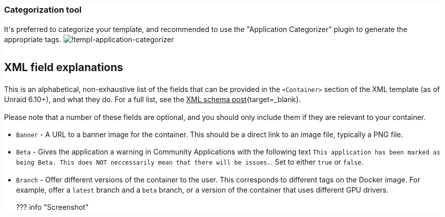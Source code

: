 ### Categorization tool

It's preferred to categorize your template, and recommended to use the "Application Categorizer" plugin to generate the
appropriate tags.
![!templ-application-categorizer](tmpl-app-cat.png)

## XML field explanations

This is an alphabetical, non-exhaustive list of the fields that can be provided in the `<Container>` section of the XML
template (as of Unraid 6.10+), and what they do. For a full list, see
the [XML schema post](https://forums.unraid.net/topic/38619-docker-template-xml-schema/){target=_blank}.

Please note that a number of these fields are optional, and you should only include them if they are relevant to your
container.

- `Banner` - A URL to a banner image for the container. This should be a direct link to an image file, typically a PNG
  file.

- `Beta` - Gives the application a warning in Community Applications with the following
  text `This application has been marked as being Beta. This does NOT neccessarily mean that there will be issues.`. Set
  to either `true` or `false`.

- `Branch` - Offer different versions of the container to the user. This corresponds to different tags on the Docker
  image. For example, offer a `latest` branch and a `beta` branch, or a version of the container that uses different GPU
  drivers.

    ??? info "Screenshot"
